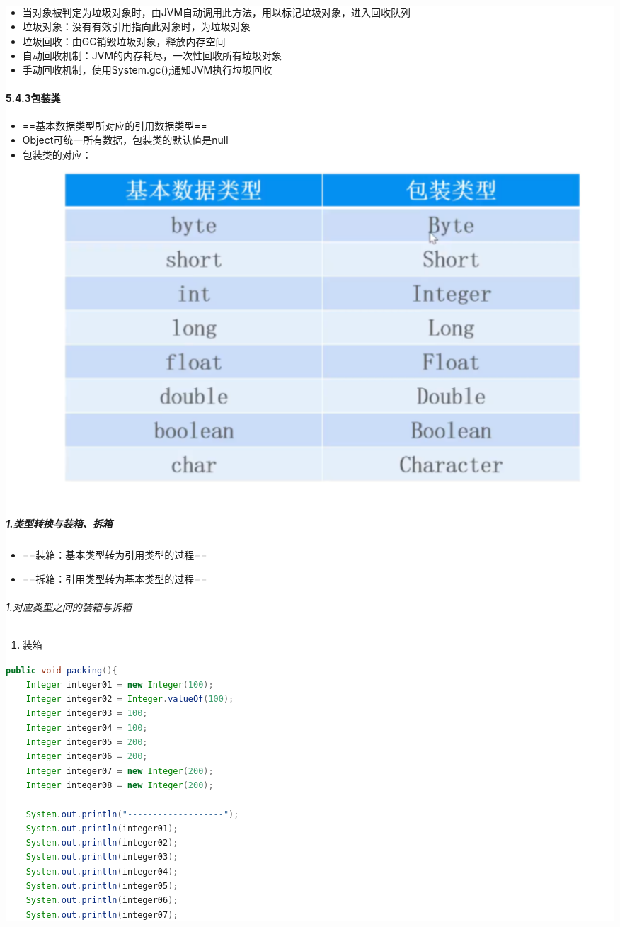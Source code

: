 - 当对象被判定为垃圾对象时，由JVM自动调用此方法，用以标记垃圾对象，进入回收队列
- 垃圾对象：没有有效引用指向此对象时，为垃圾对象
- 垃圾回收：由GC销毁垃圾对象，释放内存空间
- 自动回收机制：JVM的内存耗尽，一次性回收所有垃圾对象
- 手动回收机制，使用System.gc();通知JVM执行垃圾回收

#### 5.4.3包装类

- ==基本数据类型所对应的引用数据类型==
- Object可统一所有数据，包装类的默认值是null
- 包装类的对应：![image-20211119110233658](../../imgs/image-20211119110233658.png)

##### 1.类型转换与装箱、拆箱

- ==装箱：基本类型转为引用类型的过程==

- ==拆箱：引用类型转为基本类型的过程==

###### 1.对应类型之间的装箱与拆箱

1. 装箱

```java
public void packing(){
    Integer integer01 = new Integer(100);
    Integer integer02 = Integer.valueOf(100);
    Integer integer03 = 100;
    Integer integer04 = 100;
    Integer integer05 = 200;
    Integer integer06 = 200;
    Integer integer07 = new Integer(200);
    Integer integer08 = new Integer(200);

    System.out.println("-------------------");
    System.out.println(integer01);
    System.out.println(integer02);
    System.out.println(integer03);
    System.out.println(integer04);
    System.out.println(integer05);
    System.out.println(integer06);
    System.out.println(integer07);
```